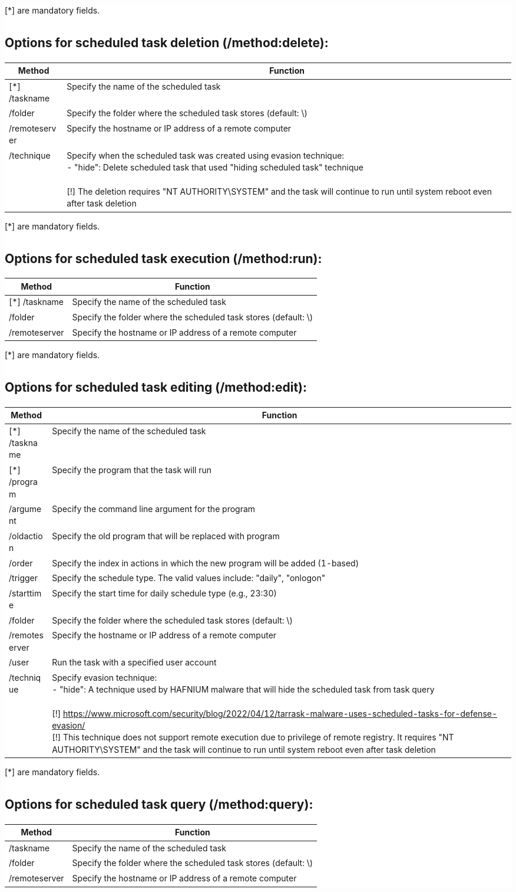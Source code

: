 [*] are mandatory fields.

## Options for scheduled task deletion (/method:delete):
|  Method | Function  |
| ------------ | ------------ |
| [*] /taskname | Specify the name of the scheduled task |
| /folder | Specify the folder where the scheduled task stores (default: \\) |
| /remoteserver | Specify the hostname or IP address of a remote computer |
| /technique | Specify when the scheduled task was created using evasion technique:<br>- "hide": Delete scheduled task that used "hiding scheduled task" technique<br><br>[!] The deletion requires "NT AUTHORITY\SYSTEM" and the task will continue to run until system reboot even after task deletion |

[*] are mandatory fields.

## Options for scheduled task execution (/method:run):
|  Method | Function  |
| ------------ | ------------ |
| [*] /taskname | Specify the name of the scheduled task |
| /folder | Specify the folder where the scheduled task stores (default: \\) |
| /remoteserver | Specify the hostname or IP address of a remote computer |

[*] are mandatory fields.

## Options for scheduled task editing (/method:edit):
|  Method | Function  |
| ------------ | ------------ |
| [*] /taskname | Specify the name of the scheduled task |
| [*] /program | Specify the program that the task will run |
| /argument | Specify the command line argument for the program |
| /oldaction | Specify the old program that will be replaced with program |
| /order | Specify the index in actions in which the new program will be added (1-based) |
| /trigger | Specify the schedule type. The valid values include: "daily", "onlogon" |
| /starttime | Specify the start time for daily schedule type (e.g., 23:30) |
| /folder | Specify the folder where the scheduled task stores (default: \\) |
| /remoteserver | Specify the hostname or IP address of a remote computer |
| /user | Run the task with a specified user account |
| /technique | Specify evasion technique:<br>- "hide": A technique used by HAFNIUM malware that will hide the scheduled task from task query<br><br>[!] https://www.microsoft.com/security/blog/2022/04/12/tarrask-malware-uses-scheduled-tasks-for-defense-evasion/<br>[!] This technique does not support remote execution due to privilege of remote registry. It requires "NT AUTHORITY\SYSTEM" and the task will continue to run until system reboot even after task deletion |

[*] are mandatory fields.

## Options for scheduled task query (/method:query):
|  Method | Function  |
| ------------ | ------------ |
| /taskname | Specify the name of the scheduled task |
| /folder | Specify the folder where the scheduled task stores (default: \\) |
| /remoteserver | Specify the hostname or IP address of a remote computer |
